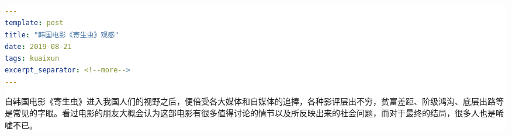 ```yaml
---
template: post
title: "韩国电影《寄生虫》观感"
date: 2019-08-21
tags: kuaixun
excerpt_separator: <!--more-->
---
```


自韩国电影《寄生虫》进入我国人们的视野之后，便倍受各大媒体和自媒体的追捧，各种影评层出不穷，贫富差距、阶级鸿沟、底层出路等是常见的字眼。看过电影的朋友大概会认为这部电影有很多值得讨论的情节以及所反映出来的社会问题，而对于最终的结局，很多人也是唏嘘不已。
